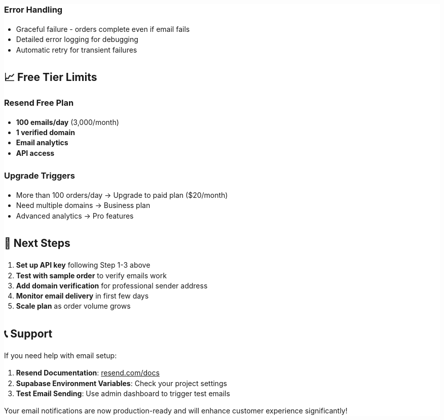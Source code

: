 ### **Error Handling**
- Graceful failure - orders complete even if email fails
- Detailed error logging for debugging
- Automatic retry for transient failures

## 📈 **Free Tier Limits**

### **Resend Free Plan**
- **100 emails/day** (3,000/month)
- **1 verified domain**
- **Email analytics**
- **API access**

### **Upgrade Triggers**
- More than 100 orders/day → Upgrade to paid plan ($20/month)
- Need multiple domains → Business plan
- Advanced analytics → Pro features

## 🎯 **Next Steps**

1. **Set up API key** following Step 1-3 above
2. **Test with sample order** to verify emails work
3. **Add domain verification** for professional sender address
4. **Monitor email delivery** in first few days
5. **Scale plan** as order volume grows

## 📞 **Support**

If you need help with email setup:
1. **Resend Documentation**: [resend.com/docs](https://resend.com/docs)
2. **Supabase Environment Variables**: Check your project settings
3. **Test Email Sending**: Use admin dashboard to trigger test emails

Your email notifications are now production-ready and will enhance customer experience significantly!